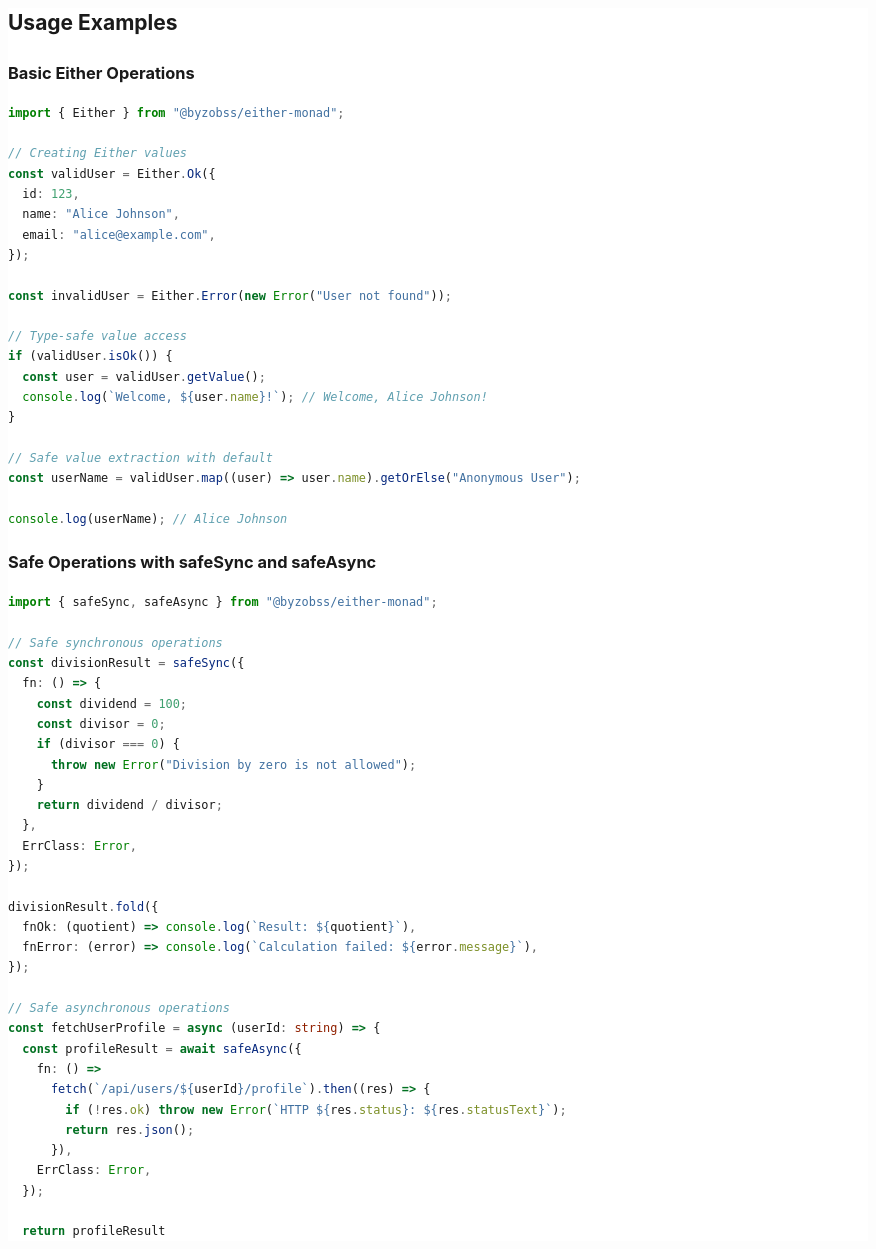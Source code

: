 ## Usage Examples

### Basic Either Operations

```typescript
import { Either } from "@byzobss/either-monad";

// Creating Either values
const validUser = Either.Ok({
  id: 123,
  name: "Alice Johnson",
  email: "alice@example.com",
});

const invalidUser = Either.Error(new Error("User not found"));

// Type-safe value access
if (validUser.isOk()) {
  const user = validUser.getValue();
  console.log(`Welcome, ${user.name}!`); // Welcome, Alice Johnson!
}

// Safe value extraction with default
const userName = validUser.map((user) => user.name).getOrElse("Anonymous User");

console.log(userName); // Alice Johnson
```

### Safe Operations with safeSync and safeAsync

```typescript
import { safeSync, safeAsync } from "@byzobss/either-monad";

// Safe synchronous operations
const divisionResult = safeSync({
  fn: () => {
    const dividend = 100;
    const divisor = 0;
    if (divisor === 0) {
      throw new Error("Division by zero is not allowed");
    }
    return dividend / divisor;
  },
  ErrClass: Error,
});

divisionResult.fold({
  fnOk: (quotient) => console.log(`Result: ${quotient}`),
  fnError: (error) => console.log(`Calculation failed: ${error.message}`),
});

// Safe asynchronous operations
const fetchUserProfile = async (userId: string) => {
  const profileResult = await safeAsync({
    fn: () =>
      fetch(`/api/users/${userId}/profile`).then((res) => {
        if (!res.ok) throw new Error(`HTTP ${res.status}: ${res.statusText}`);
        return res.json();
      }),
    ErrClass: Error,
  });

  return profileResult
```